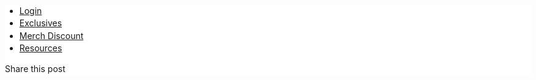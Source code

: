 * [Login](https://members.reclaimthenet.org/auth/sign_in)
* [Exclusives](https://reclaimthenet.org/category/supporters/)
* [Merch Discount](https://reclaimthenet.org/merch-discount/)
* [Resources](https://reclaimthenet.org/resources/)

Share this post

[](https://t.me/share/url?url=https://reclaimthenet.org/privacy)[](https://x.com/share?&url=https://reclaimthenet.org/privacy)[](https://truthsocial.com/share?&url=https://reclaimthenet.org/privacy)[](https://www.facebook.com/sharer/sharer.php?u=https://reclaimthenet.org/privacy)[](https://gab.com/compose?url=https://reclaimthenet.org/privacy)[](https://www.minds.com/newsfeed/subscriptions/latest?intentUrl=https://reclaimthenet.org/privacy)[](https://gettr.com/share?url=https://reclaimthenet.org/privacy)[](https://bsky.app/intent/compose?text=https://reclaimthenet.org/privacy)